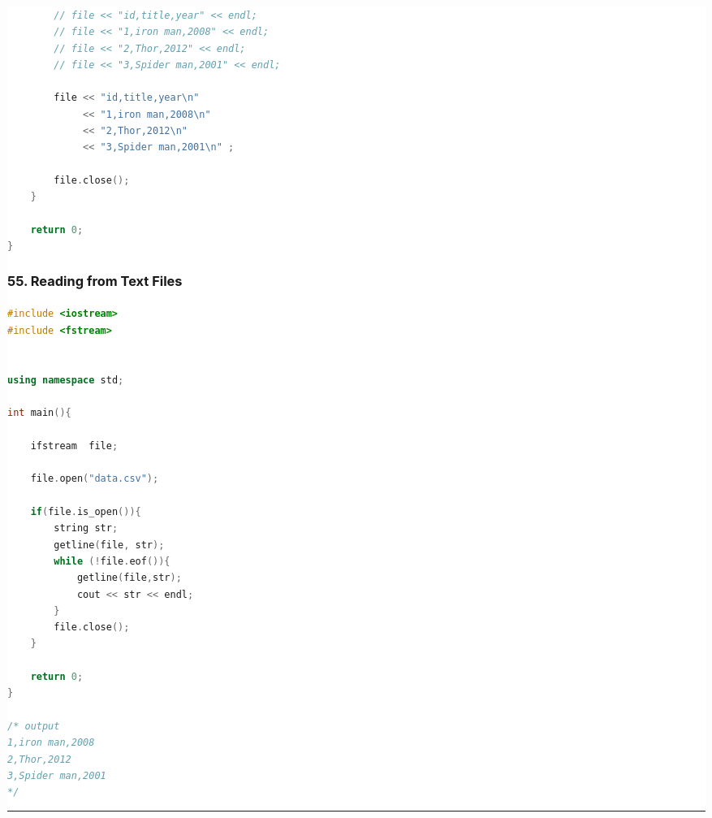 ```cpp
        // file << "id,title,year" << endl;
        // file << "1,iron man,2008" << endl;
        // file << "2,Thor,2012" << endl;
        // file << "3,Spider man,2001" << endl;

        file << "id,title,year\n"
             << "1,iron man,2008\n"
             << "2,Thor,2012\n"
             << "3,Spider man,2001\n" ;

        file.close();
    }

    return 0;
}
```

### 55. Reading from Text Files<a id="55"></a>

```cpp
#include <iostream>
#include <fstream>


using namespace std;

int main(){

    ifstream  file;

    file.open("data.csv");

    if(file.is_open()){
        string str;
        getline(file, str);
        while (!file.eof()){
            getline(file,str);
            cout << str << endl;
        }
        file.close();
    }

    return 0;
}

/* output
1,iron man,2008
2,Thor,2012
3,Spider man,2001
*/

```

---